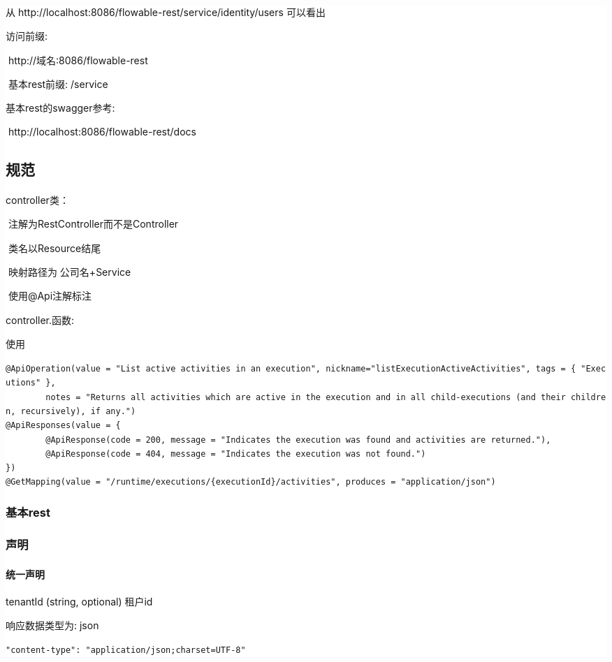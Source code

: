 从 http://localhost:8086/flowable-rest/service/identity/users 可以看出

访问前缀:

​	http://域名:8086/flowable-rest

​	基本rest前缀: /service

基本rest的swagger参考:

​	http://localhost:8086/flowable-rest/docs



## 规范

controller类：

​	注解为RestController而不是Controller

​	类名以Resource结尾

​	映射路径为 公司名+Service

​	使用@Api注解标注

controller.函数:

使用

```
@ApiOperation(value = "List active activities in an execution", nickname="listExecutionActiveActivities", tags = { "Executions" },
        notes = "Returns all activities which are active in the execution and in all child-executions (and their children, recursively), if any.")
@ApiResponses(value = {
        @ApiResponse(code = 200, message = "Indicates the execution was found and activities are returned."),
        @ApiResponse(code = 404, message = "Indicates the execution was not found.")
})
@GetMapping(value = "/runtime/executions/{executionId}/activities", produces = "application/json")
```

### 基本rest

### 声明

#### 统一声明

tenantId (string, optional) 租户id



响应数据类型为: json

```
"content-type": "application/json;charset=UTF-8"
```



